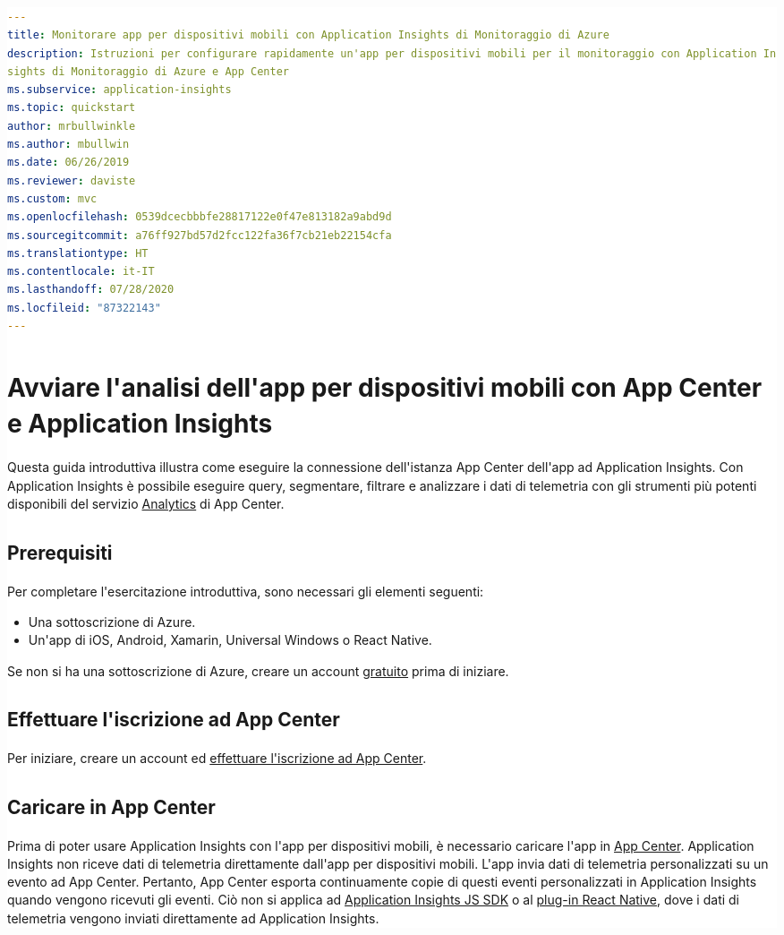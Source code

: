 ```yaml
---
title: Monitorare app per dispositivi mobili con Application Insights di Monitoraggio di Azure
description: Istruzioni per configurare rapidamente un'app per dispositivi mobili per il monitoraggio con Application Insights di Monitoraggio di Azure e App Center
ms.subservice: application-insights
ms.topic: quickstart
author: mrbullwinkle
ms.author: mbullwin
ms.date: 06/26/2019
ms.reviewer: daviste
ms.custom: mvc
ms.openlocfilehash: 0539dcecbbbfe28817122e0f47e813182a9abd9d
ms.sourcegitcommit: a76ff927bd57d2fcc122fa36f7cb21eb22154cfa
ms.translationtype: HT
ms.contentlocale: it-IT
ms.lasthandoff: 07/28/2020
ms.locfileid: "87322143"
---
```

# <a name="start-analyzing-your-mobile-app-with-app-center-and-application-insights"></a>Avviare l'analisi dell'app per dispositivi mobili con App Center e Application Insights

Questa guida introduttiva illustra come eseguire la connessione dell'istanza App Center dell'app ad Application Insights. Con Application Insights è possibile eseguire query, segmentare, filtrare e analizzare i dati di telemetria con gli strumenti più potenti disponibili del servizio [Analytics](/mobile-center/analytics/) di App Center.

## <a name="prerequisites"></a>Prerequisiti

Per completare l'esercitazione introduttiva, sono necessari gli elementi seguenti:

- Una sottoscrizione di Azure.
- Un'app di iOS, Android, Xamarin, Universal Windows o React Native.
 
Se non si ha una sottoscrizione di Azure, creare un account [gratuito](https://azure.microsoft.com/free/) prima di iniziare.

## <a name="sign-up-with-app-center"></a>Effettuare l'iscrizione ad App Center
Per iniziare, creare un account ed [effettuare l'iscrizione ad App Center](https://appcenter.ms/signup?utm_source=ApplicationInsights&utm_medium=Azure&utm_campaign=docs).

## <a name="onboard-to-app-center"></a>Caricare in App Center

Prima di poter usare Application Insights con l'app per dispositivi mobili, è necessario caricare l'app in [App Center](/mobile-center/). Application Insights non riceve dati di telemetria direttamente dall'app per dispositivi mobili. L'app invia dati di telemetria personalizzati su un evento ad App Center. Pertanto, App Center esporta continuamente copie di questi eventi personalizzati in Application Insights quando vengono ricevuti gli eventi. Ciò non si applica ad [Application Insights JS SDK](https://github.com/Microsoft/ApplicationInsights-JS) o al [plug-in React Native](https://github.com/Microsoft/ApplicationInsights-JS/tree/master/extensions/applicationinsights-react-native), dove i dati di telemetria vengono inviati direttamente ad Application Insights.
